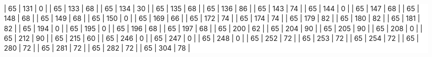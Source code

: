 | 65              | 131                | 0        |
| 65              | 133                | 68       |
| 65              | 134                | 30       |
| 65              | 135                | 68       |
| 65              | 136                | 86       |
| 65              | 143                | 74       |
| 65              | 144                | 0        |
| 65              | 147                | 68       |
| 65              | 148                | 68       |
| 65              | 149                | 68       |
| 65              | 150                | 0        |
| 65              | 169                | 66       |
| 65              | 172                | 74       |
| 65              | 174                | 74       |
| 65              | 179                | 82       |
| 65              | 180                | 82       |
| 65              | 181                | 82       |
| 65              | 194                | 0        |
| 65              | 195                | 0        |
| 65              | 196                | 68       |
| 65              | 197                | 68       |
| 65              | 200                | 62       |
| 65              | 204                | 90       |
| 65              | 205                | 90       |
| 65              | 208                | 0        |
| 65              | 212                | 90       |
| 65              | 215                | 60       |
| 65              | 246                | 0        |
| 65              | 247                | 0        |
| 65              | 248                | 0        |
| 65              | 252                | 72       |
| 65              | 253                | 72       |
| 65              | 254                | 72       |
| 65              | 280                | 72       |
| 65              | 281                | 72       |
| 65              | 282                | 72       |
| 65              | 304                | 78       |